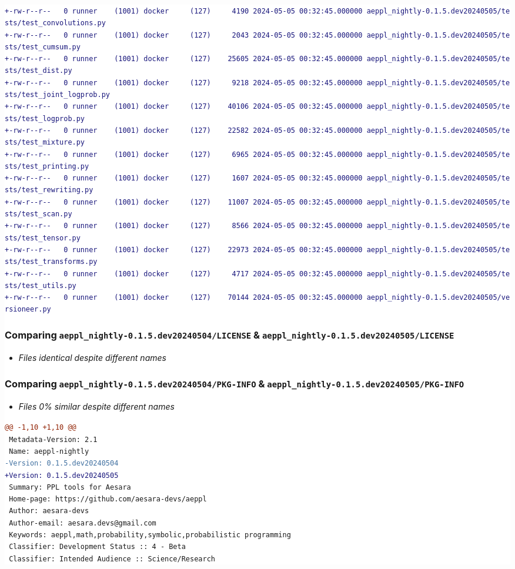 ```diff
+-rw-r--r--   0 runner    (1001) docker     (127)     4190 2024-05-05 00:32:45.000000 aeppl_nightly-0.1.5.dev20240505/tests/test_convolutions.py
+-rw-r--r--   0 runner    (1001) docker     (127)     2043 2024-05-05 00:32:45.000000 aeppl_nightly-0.1.5.dev20240505/tests/test_cumsum.py
+-rw-r--r--   0 runner    (1001) docker     (127)    25605 2024-05-05 00:32:45.000000 aeppl_nightly-0.1.5.dev20240505/tests/test_dist.py
+-rw-r--r--   0 runner    (1001) docker     (127)     9218 2024-05-05 00:32:45.000000 aeppl_nightly-0.1.5.dev20240505/tests/test_joint_logprob.py
+-rw-r--r--   0 runner    (1001) docker     (127)    40106 2024-05-05 00:32:45.000000 aeppl_nightly-0.1.5.dev20240505/tests/test_logprob.py
+-rw-r--r--   0 runner    (1001) docker     (127)    22582 2024-05-05 00:32:45.000000 aeppl_nightly-0.1.5.dev20240505/tests/test_mixture.py
+-rw-r--r--   0 runner    (1001) docker     (127)     6965 2024-05-05 00:32:45.000000 aeppl_nightly-0.1.5.dev20240505/tests/test_printing.py
+-rw-r--r--   0 runner    (1001) docker     (127)     1607 2024-05-05 00:32:45.000000 aeppl_nightly-0.1.5.dev20240505/tests/test_rewriting.py
+-rw-r--r--   0 runner    (1001) docker     (127)    11007 2024-05-05 00:32:45.000000 aeppl_nightly-0.1.5.dev20240505/tests/test_scan.py
+-rw-r--r--   0 runner    (1001) docker     (127)     8566 2024-05-05 00:32:45.000000 aeppl_nightly-0.1.5.dev20240505/tests/test_tensor.py
+-rw-r--r--   0 runner    (1001) docker     (127)    22973 2024-05-05 00:32:45.000000 aeppl_nightly-0.1.5.dev20240505/tests/test_transforms.py
+-rw-r--r--   0 runner    (1001) docker     (127)     4717 2024-05-05 00:32:45.000000 aeppl_nightly-0.1.5.dev20240505/tests/test_utils.py
+-rw-r--r--   0 runner    (1001) docker     (127)    70144 2024-05-05 00:32:45.000000 aeppl_nightly-0.1.5.dev20240505/versioneer.py
```

### Comparing `aeppl_nightly-0.1.5.dev20240504/LICENSE` & `aeppl_nightly-0.1.5.dev20240505/LICENSE`

 * *Files identical despite different names*

### Comparing `aeppl_nightly-0.1.5.dev20240504/PKG-INFO` & `aeppl_nightly-0.1.5.dev20240505/PKG-INFO`

 * *Files 0% similar despite different names*

```diff
@@ -1,10 +1,10 @@
 Metadata-Version: 2.1
 Name: aeppl-nightly
-Version: 0.1.5.dev20240504
+Version: 0.1.5.dev20240505
 Summary: PPL tools for Aesara
 Home-page: https://github.com/aesara-devs/aeppl
 Author: aesara-devs
 Author-email: aesara.devs@gmail.com
 Keywords: aeppl,math,probability,symbolic,probabilistic programming
 Classifier: Development Status :: 4 - Beta
 Classifier: Intended Audience :: Science/Research
```
